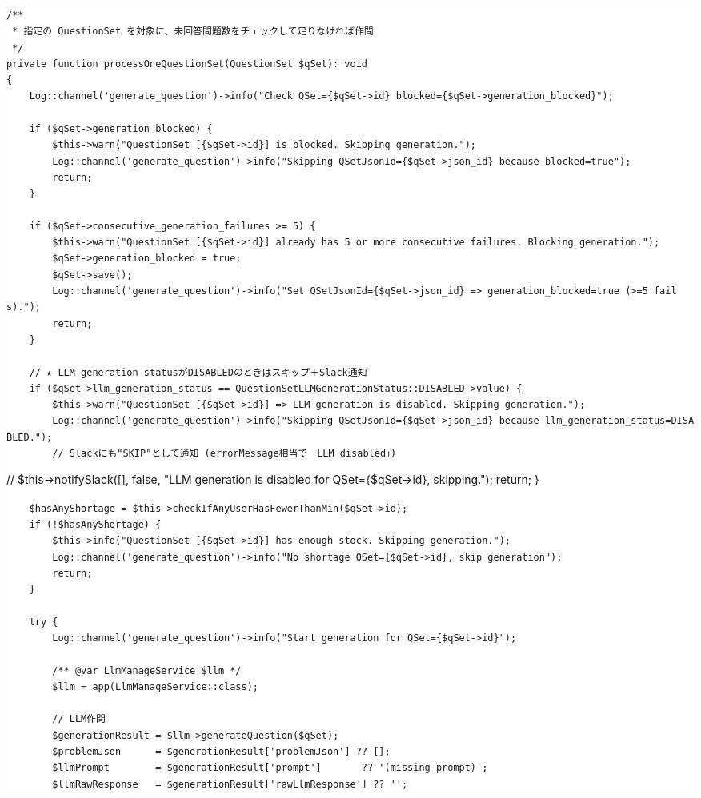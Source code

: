     /**
     * 指定の QuestionSet を対象に、未回答問題数をチェックして足りなければ作問
     */
    private function processOneQuestionSet(QuestionSet $qSet): void
    {
        Log::channel('generate_question')->info("Check QSet={$qSet->id} blocked={$qSet->generation_blocked}");

        if ($qSet->generation_blocked) {
            $this->warn("QuestionSet [{$qSet->id}] is blocked. Skipping generation.");
            Log::channel('generate_question')->info("Skipping QSetJsonId={$qSet->json_id} because blocked=true");
            return;
        }

        if ($qSet->consecutive_generation_failures >= 5) {
            $this->warn("QuestionSet [{$qSet->id}] already has 5 or more consecutive failures. Blocking generation.");
            $qSet->generation_blocked = true;
            $qSet->save();
            Log::channel('generate_question')->info("Set QSetJsonId={$qSet->json_id} => generation_blocked=true (>=5 fails).");
            return;
        }

        // ★ LLM generation statusがDISABLEDのときはスキップ＋Slack通知
        if ($qSet->llm_generation_status == QuestionSetLLMGenerationStatus::DISABLED->value) {
            $this->warn("QuestionSet [{$qSet->id}] => LLM generation is disabled. Skipping generation.");
            Log::channel('generate_question')->info("Skipping QSetJsonId={$qSet->json_id} because llm_generation_status=DISABLED.");
            // Slackにも"SKIP"として通知 (errorMessage相当で「LLM disabled」)
//            $this->notifySlack([], false, "LLM generation is disabled for QSet={$qSet->id}, skipping.");
            return;
        }

        $hasAnyShortage = $this->checkIfAnyUserHasFewerThanMin($qSet->id);
        if (!$hasAnyShortage) {
            $this->info("QuestionSet [{$qSet->id}] has enough stock. Skipping generation.");
            Log::channel('generate_question')->info("No shortage QSet={$qSet->id}, skip generation");
            return;
        }

        try {
            Log::channel('generate_question')->info("Start generation for QSet={$qSet->id}");

            /** @var LlmManageService $llm */
            $llm = app(LlmManageService::class);

            // LLM作問
            $generationResult = $llm->generateQuestion($qSet);
            $problemJson      = $generationResult['problemJson'] ?? [];
            $llmPrompt        = $generationResult['prompt']       ?? '(missing prompt)';
            $llmRawResponse   = $generationResult['rawLlmResponse'] ?? '';
